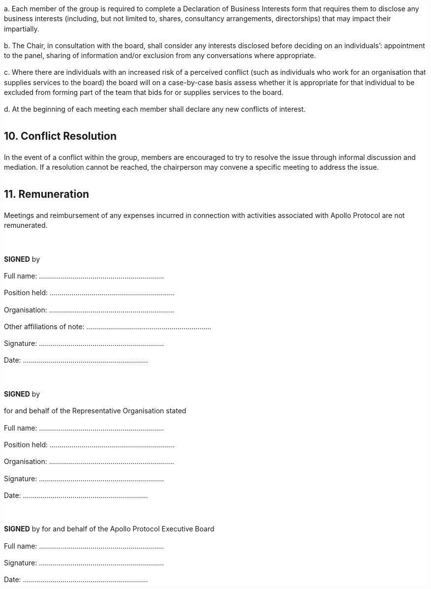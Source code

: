 a. Each member of the group is required to complete a Declaration of Business Interests form that requires them to disclose any business interests (including, but not limited to, shares, consultancy arrangements, directorships) that may impact their impartially.

b. The Chair, in consultation with the board, shall consider any interests disclosed before deciding on an individuals’: appointment to the panel, sharing of information and/or exclusion from any conversations where appropriate.

c. Where there are individuals with an increased risk of a perceived conflict (such as individuals who work for an organisation that supplies services to the board) the board will on a case-by-case basis assess whether it is appropriate for that individual to be excluded from forming part of the team that bids for or supplies services to the board.

d. At the beginning of each meeting each member shall declare any new conflicts of interest.

## 10. Conflict Resolution

In the event of a conflict within the group, members are encouraged to try to resolve the issue through informal discussion and mediation. If a resolution cannot be reached, the chairperson may convene a specific meeting to address the issue.

## 11. Remuneration

Meetings and reimbursement of any expenses incurred in connection with activities associated with Apollo Protocol are not remunerated.

<br>

**SIGNED** by

Full name:                  ………………………………………………………

Position held:              ………………………………………………………

Organisation:               ………………………………………………………

Other affiliations of note: ………………………………………………………

Signature:                  ………………………………………………………

Date:                       ………………………………………………………

<br>

**SIGNED** by

for and behalf of the Representative Organisation stated

Full name:                  ………………………………………………………

Position held:              ………………………………………………………

Organisation:               ………………………………………………………

Signature:                  ………………………………………………………

Date:                       ………………………………………………………

<br>

**SIGNED** by
for and behalf of the Apollo Protocol Executive Board

Full name:      ………………………………………………………

Signature:      ………………………………………………………

Date:           ………………………………………………………
